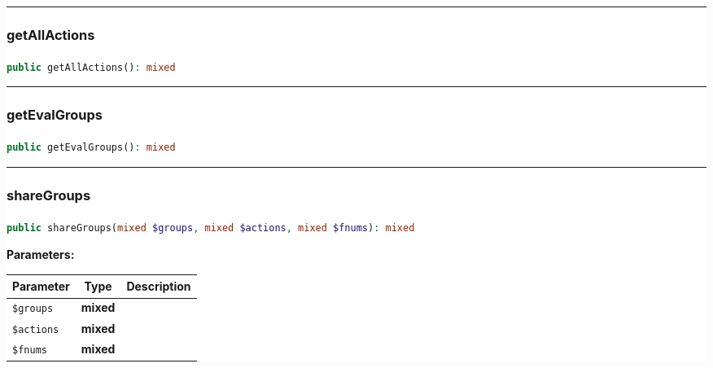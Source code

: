 









***

### getAllActions



```php
public getAllActions(): mixed
```












***

### getEvalGroups



```php
public getEvalGroups(): mixed
```












***

### shareGroups



```php
public shareGroups(mixed $groups, mixed $actions, mixed $fnums): mixed
```








**Parameters:**

| Parameter | Type | Description |
|-----------|------|-------------|
| `$groups` | **mixed** |  |
| `$actions` | **mixed** |  |
| `$fnums` | **mixed** |  |
